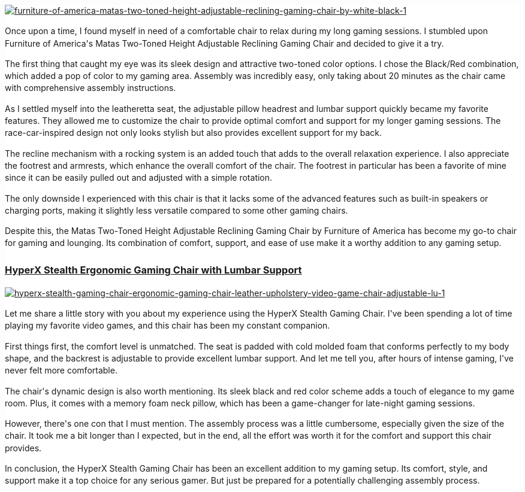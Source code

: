 <div class="image"><a href="https://serp.ly/@serpgames/amazon/game-of-thrones-gaming-chairs?utm_source=serpgames&utm_medium=website&utm_campaign=serp.games&utm_content=game-of-thrones-gaming-chairs&utm_term=furniture-of-america-matas-two-toned-height-adjustable-reclining-gaming-chair-by-white-black-1"><img alt="furniture-of-america-matas-two-toned-height-adjustable-reclining-gaming-chair-by-white-black-1" src="https://imagedelivery.net/vy2bglCGN6hEeWOnSe2c7A/furniture-of-america-matas-two-toned-height-adjustable-reclining-gaming-chair-by-white-black-1/w=720,h=540,fit=pad,background=black"/></a></div>

Once upon a time, I found myself in need of a comfortable chair to relax during my long gaming sessions. I stumbled upon Furniture of America's Matas Two-Toned Height Adjustable Reclining Gaming Chair and decided to give it a try. 

The first thing that caught my eye was its sleek design and attractive two-toned color options. I chose the Black/Red combination, which added a pop of color to my gaming area. Assembly was incredibly easy, only taking about 20 minutes as the chair came with comprehensive assembly instructions. 

As I settled myself into the leatheretta seat, the adjustable pillow headrest and lumbar support quickly became my favorite features. They allowed me to customize the chair to provide optimal comfort and support for my longer gaming sessions. The race-car-inspired design not only looks stylish but also provides excellent support for my back. 

The recline mechanism with a rocking system is an added touch that adds to the overall relaxation experience. I also appreciate the footrest and armrests, which enhance the overall comfort of the chair. The footrest in particular has been a favorite of mine since it can be easily pulled out and adjusted with a simple rotation. 

The only downside I experienced with this chair is that it lacks some of the advanced features such as built-in speakers or charging ports, making it slightly less versatile compared to some other gaming chairs. 

Despite this, the Matas Two-Toned Height Adjustable Reclining Gaming Chair by Furniture of America has become my go-to chair for gaming and lounging. Its combination of comfort, support, and ease of use make it a worthy addition to any gaming setup. 


### [HyperX Stealth Ergonomic Gaming Chair with Lumbar Support](https://serp.ly/@serpgames/amazon/game-of-thrones-gaming-chairs?utm_source=serpgames&utm_medium=website&utm_campaign=serp.games&utm_content=game-of-thrones-gaming-chairs&utm_term=hyperx-stealth-ergonomic-gaming-chair-with-lumbar-support)

<div class="image"><a href="https://serp.ly/@serpgames/amazon/game-of-thrones-gaming-chairs?utm_source=serpgames&utm_medium=website&utm_campaign=serp.games&utm_content=game-of-thrones-gaming-chairs&utm_term=hyperx-stealth-gaming-chair-ergonomic-gaming-chair-leather-upholstery-video-game-chair-adjustable-lu-1"><img alt="hyperx-stealth-gaming-chair-ergonomic-gaming-chair-leather-upholstery-video-game-chair-adjustable-lu-1" src="https://imagedelivery.net/vy2bglCGN6hEeWOnSe2c7A/hyperx-stealth-gaming-chair-ergonomic-gaming-chair-leather-upholstery-video-game-chair-adjustable-lu-1/w=720,h=540,fit=pad,background=black"/></a></div>

Let me share a little story with you about my experience using the HyperX Stealth Gaming Chair. I've been spending a lot of time playing my favorite video games, and this chair has been my constant companion. 

First things first, the comfort level is unmatched. The seat is padded with cold molded foam that conforms perfectly to my body shape, and the backrest is adjustable to provide excellent lumbar support. And let me tell you, after hours of intense gaming, I've never felt more comfortable. 

The chair's dynamic design is also worth mentioning. Its sleek black and red color scheme adds a touch of elegance to my game room. Plus, it comes with a memory foam neck pillow, which has been a game-changer for late-night gaming sessions. 

However, there's one con that I must mention. The assembly process was a little cumbersome, especially given the size of the chair. It took me a bit longer than I expected, but in the end, all the effort was worth it for the comfort and support this chair provides. 

In conclusion, the HyperX Stealth Gaming Chair has been an excellent addition to my gaming setup. Its comfort, style, and support make it a top choice for any serious gamer. But just be prepared for a potentially challenging assembly process. 
